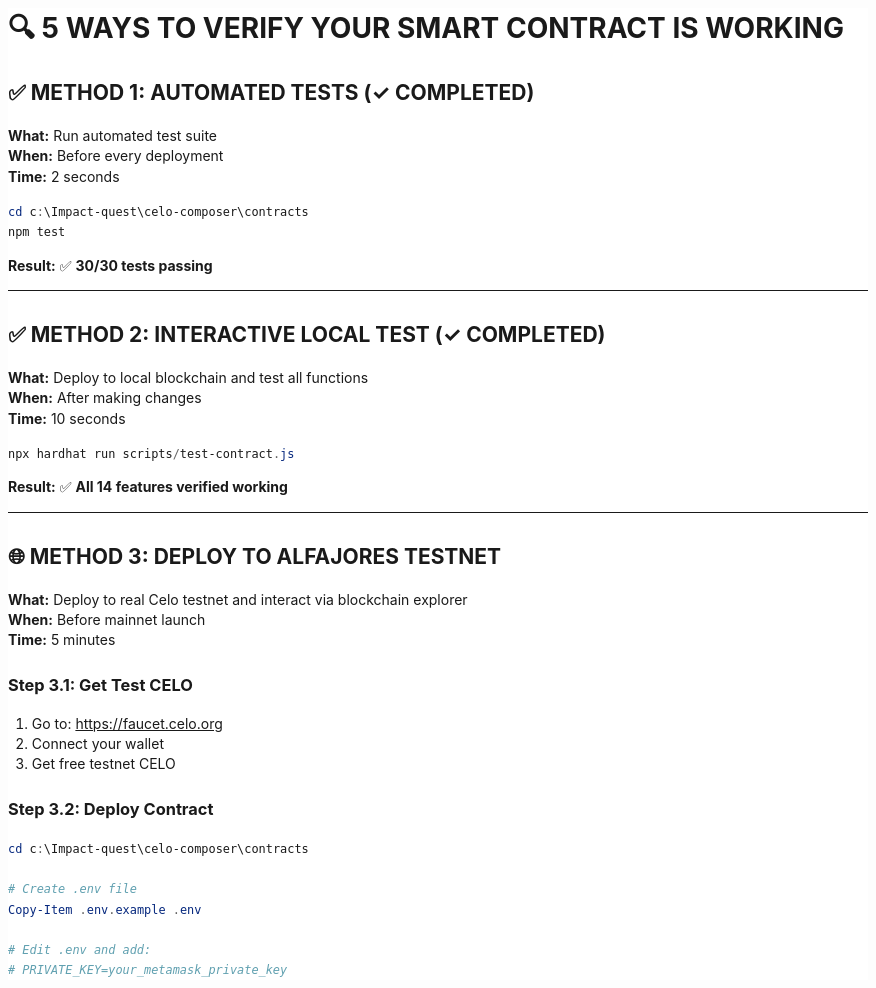 # 🔍 5 WAYS TO VERIFY YOUR SMART CONTRACT IS WORKING

## ✅ METHOD 1: AUTOMATED TESTS (✓ COMPLETED)

**What:** Run automated test suite  
**When:** Before every deployment  
**Time:** 2 seconds  

```powershell
cd c:\Impact-quest\celo-composer\contracts
npm test
```

**Result:** ✅ **30/30 tests passing**

---

## ✅ METHOD 2: INTERACTIVE LOCAL TEST (✓ COMPLETED)

**What:** Deploy to local blockchain and test all functions  
**When:** After making changes  
**Time:** 10 seconds  

```powershell
npx hardhat run scripts/test-contract.js
```

**Result:** ✅ **All 14 features verified working**

---

## 🌐 METHOD 3: DEPLOY TO ALFAJORES TESTNET

**What:** Deploy to real Celo testnet and interact via blockchain explorer  
**When:** Before mainnet launch  
**Time:** 5 minutes  

### **Step 3.1: Get Test CELO**
1. Go to: https://faucet.celo.org
2. Connect your wallet
3. Get free testnet CELO

### **Step 3.2: Deploy Contract**
```powershell
cd c:\Impact-quest\celo-composer\contracts

# Create .env file
Copy-Item .env.example .env

# Edit .env and add:
# PRIVATE_KEY=your_metamask_private_key
```
